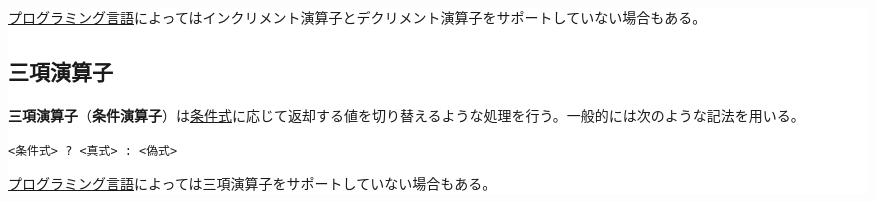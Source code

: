 [プログラミング言語](./01_basic_knowledge_of_programming.ja.md#プログラミングの概要)によってはインクリメント演算子とデクリメント演算子をサポートしていない場合もある。


## 三項演算子

**三項演算子**（**条件演算子**）は[条件式](./05_control_flow.ja.md#条件分岐)に応じて返却する値を切り替えるような処理を行う。一般的には次のような記法を用いる。

```
<条件式> ? <真式> : <偽式>
```

[プログラミング言語](./01_basic_knowledge_of_programming.ja.md#プログラミングの概要)によっては三項演算子をサポートしていない場合もある。
